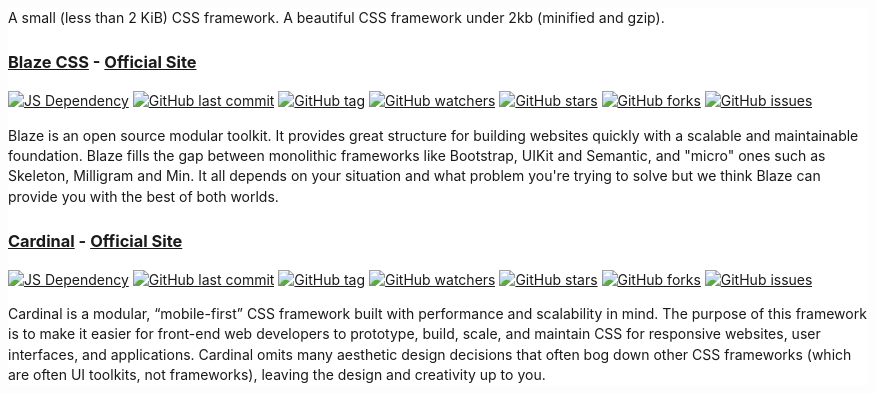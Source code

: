 A small (less than 2 KiB) CSS framework. A beautiful CSS framework under
2kb (minified and gzip).


### [Blaze CSS](https://github.com/BlazeSoftware/blaze) - [Official Site](http://blazecss.com/)

[![JS Dependency](https://img.shields.io/badge/JS-yes-blue.svg?style=flat-square&maxAge=5184000)]()
[![GitHub last commit](https://img.shields.io/github/last-commit/BlazeSoftware/blaze.svg?style=flat-square&maxAge=5184000)]()
[![GitHub tag](https://img.shields.io/github/tag/BlazeSoftware/blaze.svg?style=flat-square&maxAge=5184000)]()
[![GitHub watchers](https://img.shields.io/github/watchers/BlazeSoftware/blaze.svg?style=flat-square&maxAge=5184000)]()
[![GitHub stars](https://img.shields.io/github/stars/BlazeSoftware/blaze.svg?style=flat-square&maxAge=5184000)]()
[![GitHub forks](https://img.shields.io/github/forks/BlazeSoftware/blaze.svg?style=flat-square&maxAge=5184000)]()
[![GitHub issues](https://img.shields.io/github/issues/BlazeSoftware/blaze.svg?style=flat-square&maxAge=5184000)]()

Blaze is an open source modular toolkit. It provides great structure for
building websites quickly with a scalable and maintainable foundation.
Blaze fills the gap between monolithic frameworks like Bootstrap, UIKit
and Semantic, and "micro" ones such as Skeleton, Milligram and Min. It
all depends on your situation and what problem you're trying to solve
but we think Blaze can provide you with the best of both worlds.


### [Cardinal](https://github.com/cardinalcss/cardinalcss) - [Official Site](http://cardinalcss.com/)

[![JS Dependency](https://img.shields.io/badge/JS-yes-blue.svg?style=flat-square&maxAge=5184000)]()
[![GitHub last commit](https://img.shields.io/github/last-commit/cardinalcss/cardinalcss.svg?style=flat-square&maxAge=5184000)]()
[![GitHub tag](https://img.shields.io/github/tag/cardinalcss/cardinalcss.svg?style=flat-square&maxAge=5184000)]()
[![GitHub watchers](https://img.shields.io/github/watchers/cardinalcss/cardinalcss.svg?style=flat-square&maxAge=5184000)]()
[![GitHub stars](https://img.shields.io/github/stars/cardinalcss/cardinalcss.svg?style=flat-square&maxAge=5184000)]()
[![GitHub forks](https://img.shields.io/github/forks/cardinalcss/cardinalcss.svg?style=flat-square&maxAge=5184000)]()
[![GitHub issues](https://img.shields.io/github/issues/cardinalcss/cardinalcss.svg?style=flat-square&maxAge=5184000)]()

Cardinal is a modular, “mobile-first” CSS framework built with
performance and scalability in mind. The purpose of this framework is to
make it easier for front-end web developers to prototype, build, scale,
and maintain CSS for responsive websites, user interfaces, and
applications. Cardinal omits many aesthetic design decisions that often
bog down other CSS frameworks (which are often UI toolkits, not
frameworks), leaving the design and creativity up to you.
